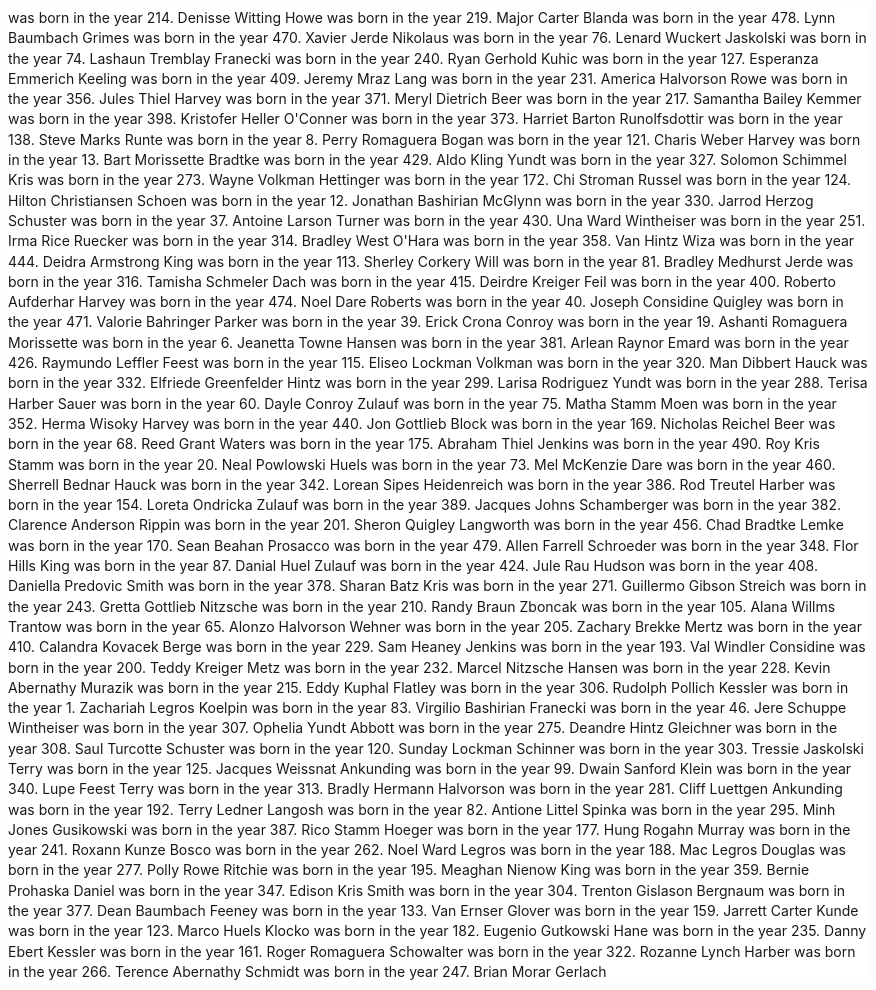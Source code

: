 was born in the year 214. Denisse Witting Howe was born in the year 219. Major Carter Blanda was born in the year 478. Lynn Baumbach Grimes was born in the year 470. Xavier Jerde Nikolaus was born in the year 76. Lenard Wuckert Jaskolski was born in the year 74. Lashaun Tremblay Franecki was born in the year 240. Ryan Gerhold Kuhic was born in the year 127. Esperanza Emmerich Keeling was born in the year 409. Jeremy Mraz Lang was born in the year 231. America Halvorson Rowe was born in the year 356. Jules Thiel Harvey was born in the year 371. Meryl Dietrich Beer was born in the year 217. Samantha Bailey Kemmer was born in the year 398. Kristofer Heller O'Conner was born in the year 373. Harriet Barton Runolfsdottir was born in the year 138. Steve Marks Runte was born in the year 8. Perry Romaguera Bogan was born in the year 121. Charis Weber Harvey was born in the year 13. Bart Morissette Bradtke was born in the year 429. Aldo Kling Yundt was born in the year 327. Solomon Schimmel Kris was born in the year 273. Wayne Volkman Hettinger was born in the year 172. Chi Stroman Russel was born in the year 124. Hilton Christiansen Schoen was born in the year 12. Jonathan Bashirian McGlynn was born in the year 330. Jarrod Herzog Schuster was born in the year 37. Antoine Larson Turner was born in the year 430. Una Ward Wintheiser was born in the year 251. Irma Rice Ruecker was born in the year 314. Bradley West O'Hara was born in the year 358. Van Hintz Wiza was born in the year 444. Deidra Armstrong King was born in the year 113. Sherley Corkery Will was born in the year 81. Bradley Medhurst Jerde was born in the year 316. Tamisha Schmeler Dach was born in the year 415. Deirdre Kreiger Feil was born in the year 400. Roberto Aufderhar Harvey was born in the year 474. Noel Dare Roberts was born in the year 40. Joseph Considine Quigley was born in the year 471. Valorie Bahringer Parker was born in the year 39. Erick Crona Conroy was born in the year 19. Ashanti Romaguera Morissette was born in the year 6. Jeanetta Towne Hansen was born in the year 381. Arlean Raynor Emard was born in the year 426. Raymundo Leffler Feest was born in the year 115. Eliseo Lockman Volkman was born in the year 320. Man Dibbert Hauck was born in the year 332. Elfriede Greenfelder Hintz was born in the year 299. Larisa Rodriguez Yundt was born in the year 288. Terisa Harber Sauer was born in the year 60. Dayle Conroy Zulauf was born in the year 75. Matha Stamm Moen was born in the year 352. Herma Wisoky Harvey was born in the year 440. Jon Gottlieb Block was born in the year 169. Nicholas Reichel Beer was born in the year 68. Reed Grant Waters was born in the year 175. Abraham Thiel Jenkins was born in the year 490. Roy Kris Stamm was born in the year 20. Neal Powlowski Huels was born in the year 73. Mel McKenzie Dare was born in the year 460. Sherrell Bednar Hauck was born in the year 342. Lorean Sipes Heidenreich was born in the year 386. Rod Treutel Harber was born in the year 154. Loreta Ondricka Zulauf was born in the year 389. Jacques Johns Schamberger was born in the year 382. Clarence Anderson Rippin was born in the year 201. Sheron Quigley Langworth was born in the year 456. Chad Bradtke Lemke was born in the year 170. Sean Beahan Prosacco was born in the year 479. Allen Farrell Schroeder was born in the year 348. Flor Hills King was born in the year 87. Danial Huel Zulauf was born in the year 424. Jule Rau Hudson was born in the year 408. Daniella Predovic Smith was born in the year 378. Sharan Batz Kris was born in the year 271. Guillermo Gibson Streich was born in the year 243. Gretta Gottlieb Nitzsche was born in the year 210. Randy Braun Zboncak was born in the year 105. Alana Willms Trantow was born in the year 65. Alonzo Halvorson Wehner was born in the year 205. Zachary Brekke Mertz was born in the year 410. Calandra Kovacek Berge was born in the year 229. Sam Heaney Jenkins was born in the year 193. Val Windler Considine was born in the year 200. Teddy Kreiger Metz was born in the year 232. Marcel Nitzsche Hansen was born in the year 228. Kevin Abernathy Murazik was born in the year 215. Eddy Kuphal Flatley was born in the year 306. Rudolph Pollich Kessler was born in the year 1. Zachariah Legros Koelpin was born in the year 83. Virgilio Bashirian Franecki was born in the year 46. Jere Schuppe Wintheiser was born in the year 307. Ophelia Yundt Abbott was born in the year 275. Deandre Hintz Gleichner was born in the year 308. Saul Turcotte Schuster was born in the year 120. Sunday Lockman Schinner was born in the year 303. Tressie Jaskolski Terry was born in the year 125. Jacques Weissnat Ankunding was born in the year 99. Dwain Sanford Klein was born in the year 340. Lupe Feest Terry was born in the year 313. Bradly Hermann Halvorson was born in the year 281. Cliff Luettgen Ankunding was born in the year 192. Terry Ledner Langosh was born in the year 82. Antione Littel Spinka was born in the year 295. Minh Jones Gusikowski was born in the year 387. Rico Stamm Hoeger was born in the year 177. Hung Rogahn Murray was born in the year 241. Roxann Kunze Bosco was born in the year 262. Noel Ward Legros was born in the year 188. Mac Legros Douglas was born in the year 277. Polly Rowe Ritchie was born in the year 195. Meaghan Nienow King was born in the year 359. Bernie Prohaska Daniel was born in the year 347. Edison Kris Smith was born in the year 304. Trenton Gislason Bergnaum was born in the year 377. Dean Baumbach Feeney was born in the year 133. Van Ernser Glover was born in the year 159. Jarrett Carter Kunde was born in the year 123. Marco Huels Klocko was born in the year 182. Eugenio Gutkowski Hane was born in the year 235. Danny Ebert Kessler was born in the year 161. Roger Romaguera Schowalter was born in the year 322. Rozanne Lynch Harber was born in the year 266. Terence Abernathy Schmidt was born in the year 247. Brian Morar Gerlach